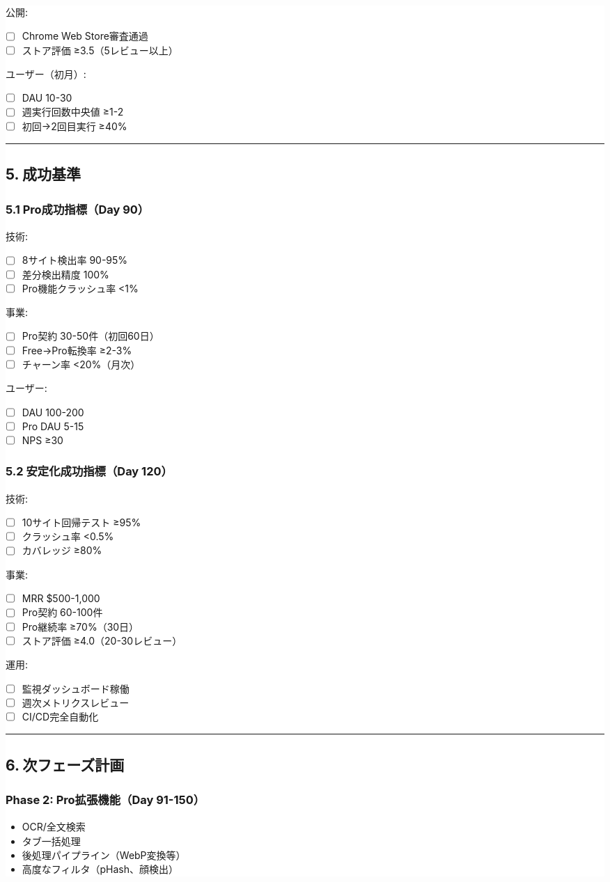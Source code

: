 公開:
- [ ] Chrome Web Store審査通過
- [ ] ストア評価 ≥3.5（5レビュー以上）

ユーザー（初月）:
- [ ] DAU 10-30
- [ ] 週実行回数中央値 ≥1-2
- [ ] 初回→2回目実行 ≥40%

---

## 5. 成功基準

### 5.1 Pro成功指標（Day 90）

技術:
- [ ] 8サイト検出率 90-95%
- [ ] 差分検出精度 100%
- [ ] Pro機能クラッシュ率 <1%

事業:
- [ ] Pro契約 30-50件（初回60日）
- [ ] Free→Pro転換率 ≥2-3%
- [ ] チャーン率 <20%（月次）

ユーザー:
- [ ] DAU 100-200
- [ ] Pro DAU 5-15
- [ ] NPS ≥30

### 5.2 安定化成功指標（Day 120）

技術:
- [ ] 10サイト回帰テスト ≥95%
- [ ] クラッシュ率 <0.5%
- [ ] カバレッジ ≥80%

事業:
- [ ] MRR $500-1,000
- [ ] Pro契約 60-100件
- [ ] Pro継続率 ≥70%（30日）
- [ ] ストア評価 ≥4.0（20-30レビュー）

運用:
- [ ] 監視ダッシュボード稼働
- [ ] 週次メトリクスレビュー
- [ ] CI/CD完全自動化

---

## 6. 次フェーズ計画

### Phase 2: Pro拡張機能（Day 91-150）
- OCR/全文検索
- タブ一括処理
- 後処理パイプライン（WebP変換等）
- 高度なフィルタ（pHash、顔検出）
